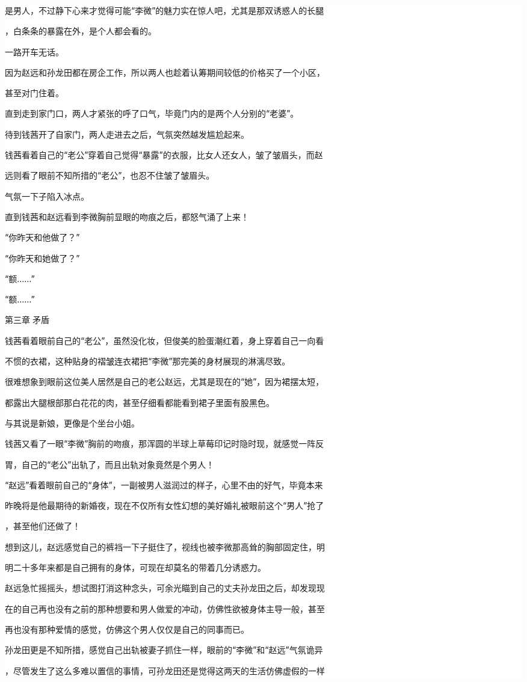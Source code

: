 是男人，不过静下心来才觉得可能“李微”的魅力实在惊人吧，尤其是那双诱惑人的长腿

，白条条的暴露在外，是个人都会看的。

一路开车无话。

因为赵远和孙龙田都在房企工作，所以两人也趁着认筹期间较低的价格买了一个小区，

甚至对门住着。

直到走到家门口，两人才紧张的呼了口气，毕竟门内的是两个人分别的“老婆”。

待到钱茜开了自家门，两人走进去之后，气氛突然越发尴尬起来。

钱茜看着自己的“老公”穿着自己觉得“暴露”的衣服，比女人还女人，皱了皱眉头，而赵

远则看了眼前不知所措的“老公”，也忍不住皱了皱眉头。

气氛一下子陷入冰点。

直到钱茜和赵远看到李微胸前显眼的吻痕之后，都怒气涌了上来！

“你昨天和他做了？”

“你昨天和她做了？”

“额……”

“额……”

第三章 矛盾

钱茜看着眼前自己的“老公”，虽然没化妆，但俊美的脸蛋潮红着，身上穿着自己一向看

不惯的衣裙，这种贴身的褶皱连衣裙把“李微”那完美的身材展现的淋漓尽致。

很难想象到眼前这位美人居然是自己的老公赵远，尤其是现在的“她”，因为裙摆太短，

都露出大腿根部那白花花的肉，甚至仔细看都能看到裙子里面有股黑色。

与其说是新娘，更像是个坐台小姐。

钱茜又看了一眼“李微”胸前的吻痕，那浑圆的半球上草莓印记时隐时现，就感觉一阵反

胃，自己的“老公”出轨了，而且出轨对象竟然是个男人！

“赵远”看着眼前自己的“身体”，一副被男人滋润过的样子，心里不由的好气，毕竟本来

昨晚将是他最期待的新婚夜，现在不仅所有女性幻想的美好婚礼被眼前这个“男人”抢了

，甚至他们还做了！

想到这儿，赵远感觉自己的裤裆一下子挺住了，视线也被李微那高耸的胸部固定住，明

明二十多年来都是自己拥有的身体，可现在却莫名的带着几分诱惑力。

赵远急忙摇摇头，想试图打消这种念头，可余光瞄到自己的丈夫孙龙田之后，却发现现

在的自己再也没有之前的那种想要和男人做爱的冲动，仿佛性欲被身体主导一般，甚至

再也没有那种爱情的感觉，仿佛这个男人仅仅是自己的同事而已。

孙龙田更是不知所措，感觉自己出轨被妻子抓住一样，眼前的“李微”和“赵远”气氛诡异

，尽管发生了这么多难以置信的事情，可孙龙田还是觉得这两天的生活仿佛虚假的一样
